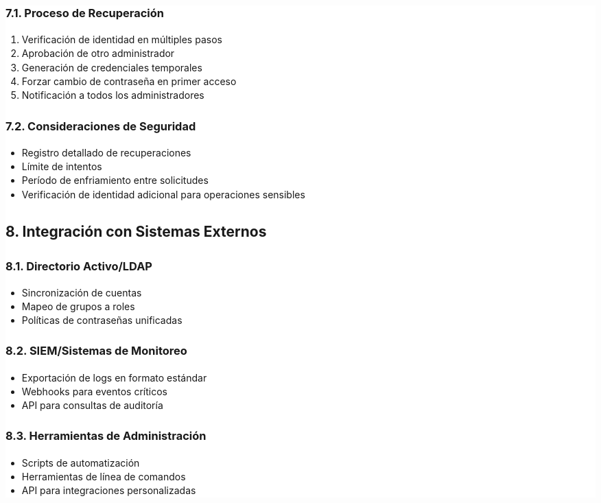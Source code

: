 ### 7.1. Proceso de Recuperación
1. Verificación de identidad en múltiples pasos
2. Aprobación de otro administrador
3. Generación de credenciales temporales
4. Forzar cambio de contraseña en primer acceso
5. Notificación a todos los administradores

### 7.2. Consideraciones de Seguridad
- Registro detallado de recuperaciones
- Límite de intentos
- Período de enfriamiento entre solicitudes
- Verificación de identidad adicional para operaciones sensibles

## 8. Integración con Sistemas Externos

### 8.1. Directorio Activo/LDAP
- Sincronización de cuentas
- Mapeo de grupos a roles
- Políticas de contraseñas unificadas

### 8.2. SIEM/Sistemas de Monitoreo
- Exportación de logs en formato estándar
- Webhooks para eventos críticos
- API para consultas de auditoría

### 8.3. Herramientas de Administración
- Scripts de automatización
- Herramientas de línea de comandos
- API para integraciones personalizadas
